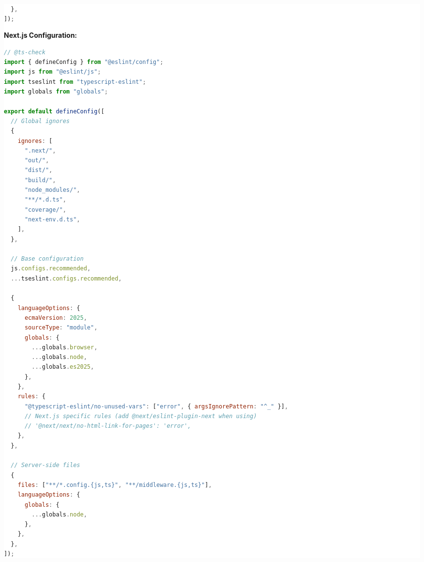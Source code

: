 ```javascript
  },
]);
```

**Next.js Configuration:**

```javascript
// @ts-check
import { defineConfig } from "@eslint/config";
import js from "@eslint/js";
import tseslint from "typescript-eslint";
import globals from "globals";

export default defineConfig([
  // Global ignores
  {
    ignores: [
      ".next/",
      "out/",
      "dist/",
      "build/",
      "node_modules/",
      "**/*.d.ts",
      "coverage/",
      "next-env.d.ts",
    ],
  },

  // Base configuration
  js.configs.recommended,
  ...tseslint.configs.recommended,

  {
    languageOptions: {
      ecmaVersion: 2025,
      sourceType: "module",
      globals: {
        ...globals.browser,
        ...globals.node,
        ...globals.es2025,
      },
    },
    rules: {
      "@typescript-eslint/no-unused-vars": ["error", { argsIgnorePattern: "^_" }],
      // Next.js specific rules (add @next/eslint-plugin-next when using)
      // '@next/next/no-html-link-for-pages': 'error',
    },
  },

  // Server-side files
  {
    files: ["**/*.config.{js,ts}", "**/middleware.{js,ts}"],
    languageOptions: {
      globals: {
        ...globals.node,
      },
    },
  },
]);
```
